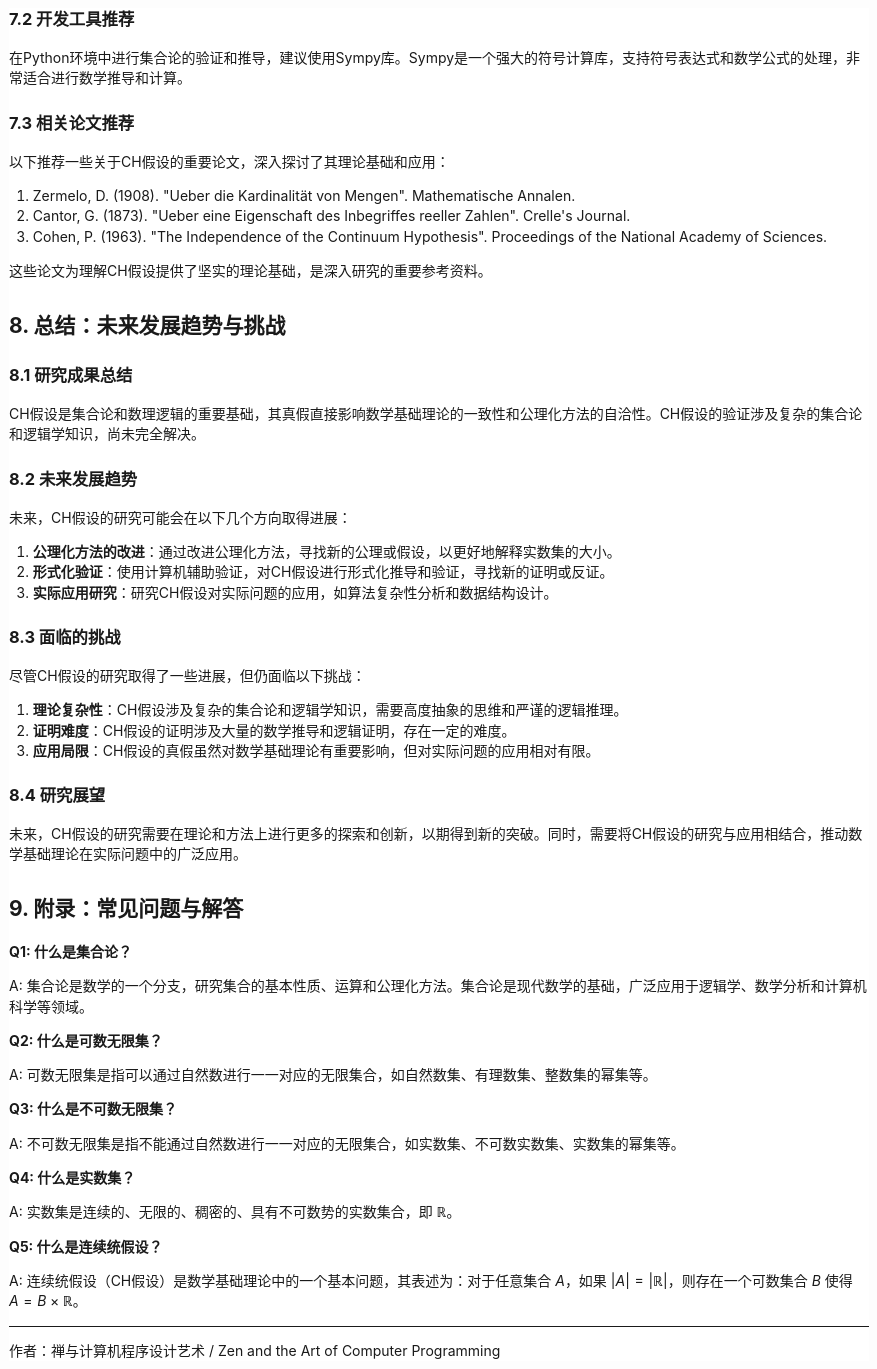 ### 7.2 开发工具推荐

在Python环境中进行集合论的验证和推导，建议使用Sympy库。Sympy是一个强大的符号计算库，支持符号表达式和数学公式的处理，非常适合进行数学推导和计算。

### 7.3 相关论文推荐

以下推荐一些关于CH假设的重要论文，深入探讨了其理论基础和应用：

1. Zermelo, D. (1908). "Ueber die Kardinalität von Mengen". Mathematische Annalen.
2. Cantor, G. (1873). "Ueber eine Eigenschaft des Inbegriffes reeller Zahlen". Crelle's Journal.
3. Cohen, P. (1963). "The Independence of the Continuum Hypothesis". Proceedings of the National Academy of Sciences.

这些论文为理解CH假设提供了坚实的理论基础，是深入研究的重要参考资料。

## 8. 总结：未来发展趋势与挑战

### 8.1 研究成果总结

CH假设是集合论和数理逻辑的重要基础，其真假直接影响数学基础理论的一致性和公理化方法的自洽性。CH假设的验证涉及复杂的集合论和逻辑学知识，尚未完全解决。

### 8.2 未来发展趋势

未来，CH假设的研究可能会在以下几个方向取得进展：

1. **公理化方法的改进**：通过改进公理化方法，寻找新的公理或假设，以更好地解释实数集的大小。
2. **形式化验证**：使用计算机辅助验证，对CH假设进行形式化推导和验证，寻找新的证明或反证。
3. **实际应用研究**：研究CH假设对实际问题的应用，如算法复杂性分析和数据结构设计。

### 8.3 面临的挑战

尽管CH假设的研究取得了一些进展，但仍面临以下挑战：

1. **理论复杂性**：CH假设涉及复杂的集合论和逻辑学知识，需要高度抽象的思维和严谨的逻辑推理。
2. **证明难度**：CH假设的证明涉及大量的数学推导和逻辑证明，存在一定的难度。
3. **应用局限**：CH假设的真假虽然对数学基础理论有重要影响，但对实际问题的应用相对有限。

### 8.4 研究展望

未来，CH假设的研究需要在理论和方法上进行更多的探索和创新，以期得到新的突破。同时，需要将CH假设的研究与应用相结合，推动数学基础理论在实际问题中的广泛应用。

## 9. 附录：常见问题与解答

**Q1: 什么是集合论？**

A: 集合论是数学的一个分支，研究集合的基本性质、运算和公理化方法。集合论是现代数学的基础，广泛应用于逻辑学、数学分析和计算机科学等领域。

**Q2: 什么是可数无限集？**

A: 可数无限集是指可以通过自然数进行一一对应的无限集合，如自然数集、有理数集、整数集的幂集等。

**Q3: 什么是不可数无限集？**

A: 不可数无限集是指不能通过自然数进行一一对应的无限集合，如实数集、不可数实数集、实数集的幂集等。

**Q4: 什么是实数集？**

A: 实数集是连续的、无限的、稠密的、具有不可数势的实数集合，即 $\mathbb{R}$。

**Q5: 什么是连续统假设？**

A: 连续统假设（CH假设）是数学基础理论中的一个基本问题，其表述为：对于任意集合 $A$，如果 $\lvert A \rvert = \lvert \mathbb{R} \rvert$，则存在一个可数集合 $B$ 使得 $A = B \times \mathbb{R}$。

---

作者：禅与计算机程序设计艺术 / Zen and the Art of Computer Programming

